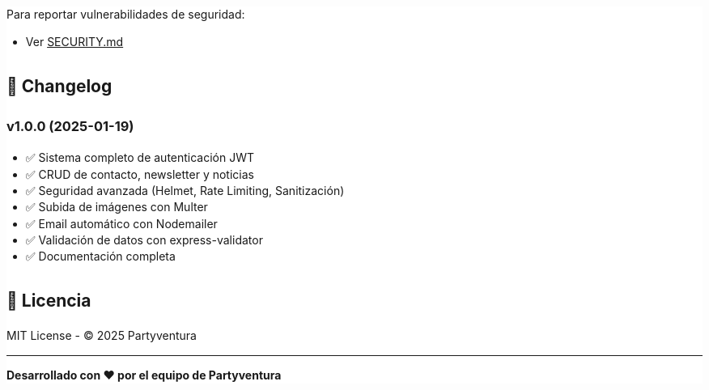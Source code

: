Para reportar vulnerabilidades de seguridad:
- Ver [SECURITY.md](./SECURITY.md)

## 📝 Changelog

### v1.0.0 (2025-01-19)
- ✅ Sistema completo de autenticación JWT
- ✅ CRUD de contacto, newsletter y noticias
- ✅ Seguridad avanzada (Helmet, Rate Limiting, Sanitización)
- ✅ Subida de imágenes con Multer
- ✅ Email automático con Nodemailer
- ✅ Validación de datos con express-validator
- ✅ Documentación completa

## 📄 Licencia

MIT License - © 2025 Partyventura

---

**Desarrollado con ❤️ por el equipo de Partyventura**
